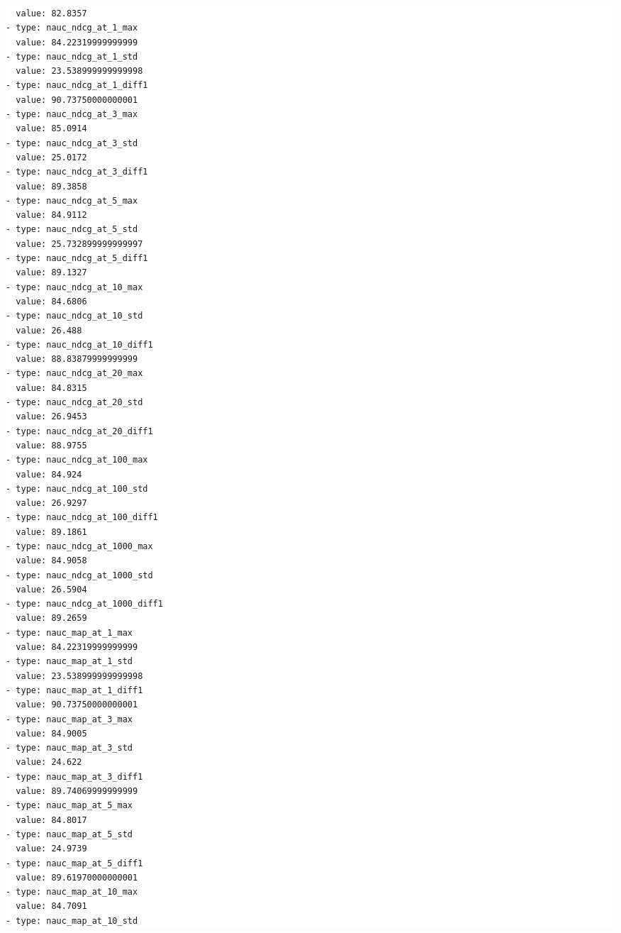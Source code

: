       value: 82.8357
    - type: nauc_ndcg_at_1_max
      value: 84.22319999999999
    - type: nauc_ndcg_at_1_std
      value: 23.538999999999998
    - type: nauc_ndcg_at_1_diff1
      value: 90.73750000000001
    - type: nauc_ndcg_at_3_max
      value: 85.0914
    - type: nauc_ndcg_at_3_std
      value: 25.0172
    - type: nauc_ndcg_at_3_diff1
      value: 89.3858
    - type: nauc_ndcg_at_5_max
      value: 84.9112
    - type: nauc_ndcg_at_5_std
      value: 25.732899999999997
    - type: nauc_ndcg_at_5_diff1
      value: 89.1327
    - type: nauc_ndcg_at_10_max
      value: 84.6806
    - type: nauc_ndcg_at_10_std
      value: 26.488
    - type: nauc_ndcg_at_10_diff1
      value: 88.83879999999999
    - type: nauc_ndcg_at_20_max
      value: 84.8315
    - type: nauc_ndcg_at_20_std
      value: 26.9453
    - type: nauc_ndcg_at_20_diff1
      value: 88.9755
    - type: nauc_ndcg_at_100_max
      value: 84.924
    - type: nauc_ndcg_at_100_std
      value: 26.9297
    - type: nauc_ndcg_at_100_diff1
      value: 89.1861
    - type: nauc_ndcg_at_1000_max
      value: 84.9058
    - type: nauc_ndcg_at_1000_std
      value: 26.5904
    - type: nauc_ndcg_at_1000_diff1
      value: 89.2659
    - type: nauc_map_at_1_max
      value: 84.22319999999999
    - type: nauc_map_at_1_std
      value: 23.538999999999998
    - type: nauc_map_at_1_diff1
      value: 90.73750000000001
    - type: nauc_map_at_3_max
      value: 84.9005
    - type: nauc_map_at_3_std
      value: 24.622
    - type: nauc_map_at_3_diff1
      value: 89.74069999999999
    - type: nauc_map_at_5_max
      value: 84.8017
    - type: nauc_map_at_5_std
      value: 24.9739
    - type: nauc_map_at_5_diff1
      value: 89.61970000000001
    - type: nauc_map_at_10_max
      value: 84.7091
    - type: nauc_map_at_10_std